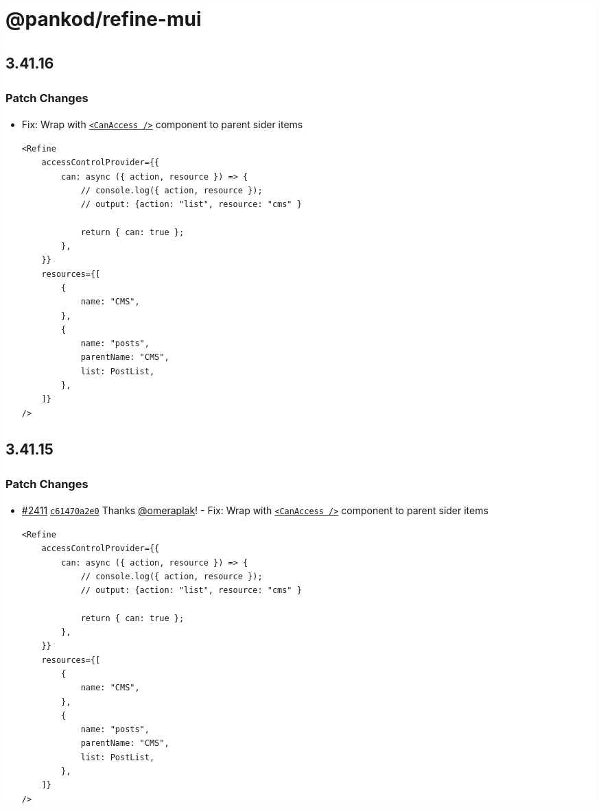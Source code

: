 # @pankod/refine-mui

## 3.41.16

### Patch Changes

-   Fix: Wrap with [`<CanAccess />`](https://refine.dev/docs/core/components/accessControl/can-access/) component to parent sider items

    ```tsx
    <Refine
        accessControlProvider={{
            can: async ({ action, resource }) => {
                // console.log({ action, resource });
                // output: {action: "list", resource: "cms" }

                return { can: true };
            },
        }}
        resources={[
            {
                name: "CMS",
            },
            {
                name: "posts",
                parentName: "CMS",
                list: PostList,
            },
        ]}
    />
    ```

## 3.41.15

### Patch Changes

-   [#2411](https://github.com/pankod/refine/pull/2411) [`c61470a2e0`](https://github.com/pankod/refine/commit/c61470a2e00df94a211395541601fd39b63e2cff) Thanks [@omeraplak](https://github.com/omeraplak)! - Fix: Wrap with [`<CanAccess />`](https://refine.dev/docs/core/components/accessControl/can-access/) component to parent sider items

    ```tsx
    <Refine
        accessControlProvider={{
            can: async ({ action, resource }) => {
                // console.log({ action, resource });
                // output: {action: "list", resource: "cms" }

                return { can: true };
            },
        }}
        resources={[
            {
                name: "CMS",
            },
            {
                name: "posts",
                parentName: "CMS",
                list: PostList,
            },
        ]}
    />
    ```